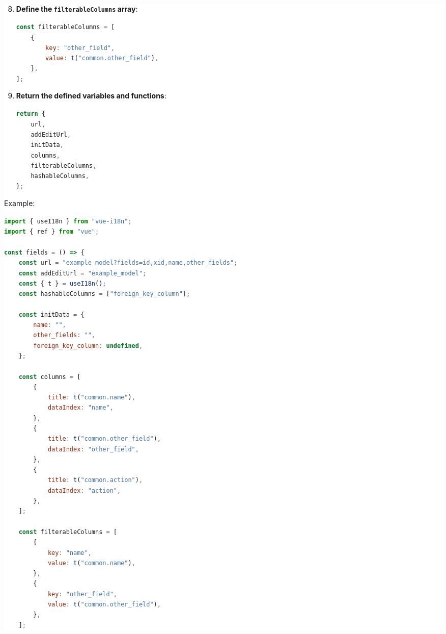8. **Define the `filterableColumns` array**:

    ```javascript
    const filterableColumns = [
        {
            key: "other_field",
            value: t("common.other_field"),
        },
    ];
    ```

9. **Return the defined variables and functions**:
    ```javascript
    return {
        url,
        addEditUrl,
        initData,
        columns,
        filterableColumns,
        hashableColumns,
    };
    ```

Example:

```javascript
import { useI18n } from "vue-i18n";
import { ref } from "vue";

const fields = () => {
    const url = "example_model?fields=id,xid,name,other_fields";
    const addEditUrl = "example_model";
    const { t } = useI18n();
    const hashableColumns = ["foreign_key_column"];

    const initData = {
        name: "",
        other_fields: "",
        foreign_key_column: undefined,
    };

    const columns = [
        {
            title: t("common.name"),
            dataIndex: "name",
        },
        {
            title: t("common.other_field"),
            dataIndex: "other_field",
        },
        {
            title: t("common.action"),
            dataIndex: "action",
        },
    ];

    const filterableColumns = [
        {
            key: "name",
            value: t("common.name"),
        },
        {
            key: "other_field",
            value: t("common.other_field"),
        },
    ];
```